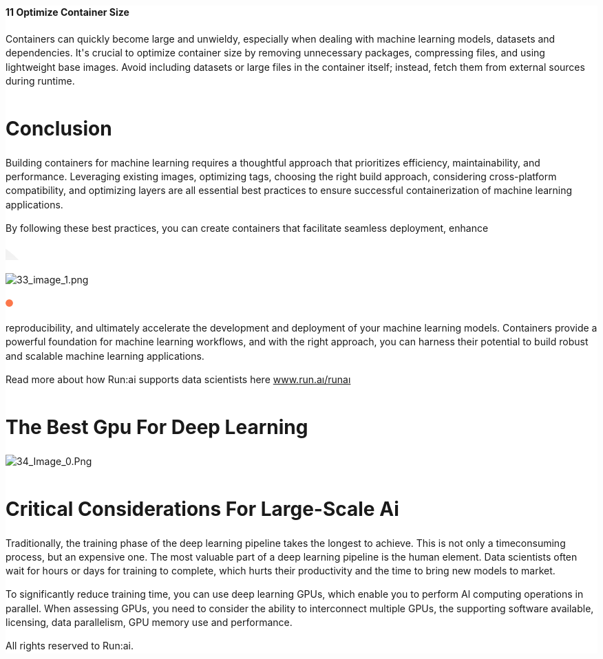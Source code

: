#### 11 Optimize Container Size

Containers can quickly become large and unwieldy, especially when dealing with machine learning models, datasets and dependencies. It's crucial to optimize container size by removing unnecessary packages, compressing files, and using lightweight base images. Avoid including datasets or large files in the container itself; instead, fetch them from external sources during runtime.

# Conclusion

Building containers for machine learning requires a thoughtful approach that prioritizes efficiency, maintainability, and performance. Leveraging existing images, optimizing tags, choosing the right build approach, considering cross-platform compatibility, and optimizing layers are all essential best practices to ensure successful containerization of machine learning applications.

By following these best practices, you can create containers that facilitate seamless deployment, enhance

![33_image_0.png](33_image_0.png)

![33_image_1.png](33_image_1.png)

![33_image_2.png](33_image_2.png)

reproducibility, and ultimately accelerate the development and deployment of your machine learning models. Containers provide a powerful foundation for machine learning workflows, and with the right approach, you can harness their potential to build robust and scalable machine learning applications.

Read more about how Run:ai supports data scientists here www.run.aı/runaı

# The Best Gpu For Deep Learning

![34_Image_0.Png](34_Image_0.Png)

# Critical Considerations For Large-Scale Ai

Traditionally, the training phase of the deep learning pipeline takes the longest to achieve. This is not only a timeconsuming process, but an expensive one. The most valuable part of a deep learning pipeline is the human element. Data scientists often wait for hours or days for training to complete, which hurts their productivity and the time to bring new models to market.

To significantly reduce training time, you can use deep learning GPUs, which enable you to perform Al computing operations in parallel. When assessing GPUs, you need to consider the ability to interconnect multiple GPUs, the supporting software available, licensing, data parallelism, GPU
memory use and performance.

All rights reserved to Run:ai.
